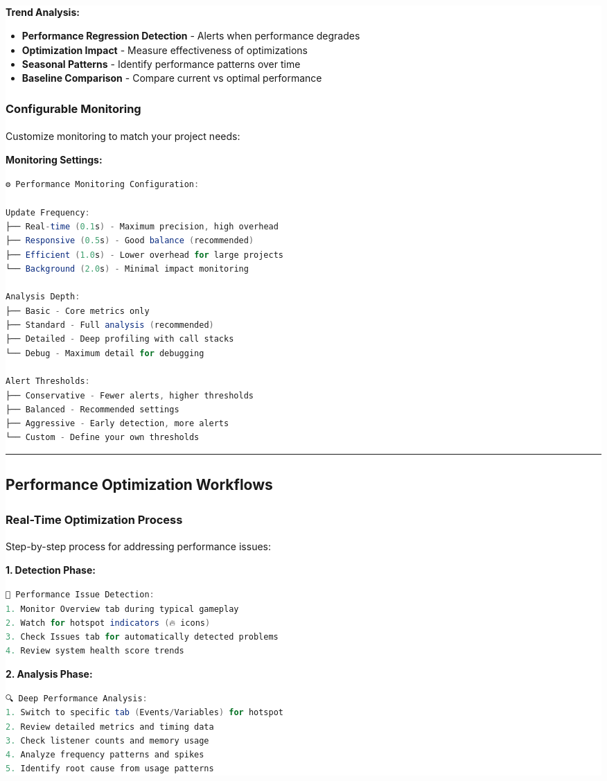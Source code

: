 **Trend Analysis:**
- **Performance Regression Detection** - Alerts when performance degrades
- **Optimization Impact** - Measure effectiveness of optimizations
- **Seasonal Patterns** - Identify performance patterns over time
- **Baseline Comparison** - Compare current vs optimal performance

### Configurable Monitoring

Customize monitoring to match your project needs:

**Monitoring Settings:**
```csharp
⚙️ Performance Monitoring Configuration:

Update Frequency:
├── Real-time (0.1s) - Maximum precision, high overhead
├── Responsive (0.5s) - Good balance (recommended)  
├── Efficient (1.0s) - Lower overhead for large projects
└── Background (2.0s) - Minimal impact monitoring

Analysis Depth:
├── Basic - Core metrics only
├── Standard - Full analysis (recommended)
├── Detailed - Deep profiling with call stacks
└── Debug - Maximum detail for debugging

Alert Thresholds:
├── Conservative - Fewer alerts, higher thresholds
├── Balanced - Recommended settings
├── Aggressive - Early detection, more alerts  
└── Custom - Define your own thresholds
```

---

## Performance Optimization Workflows

### Real-Time Optimization Process

Step-by-step process for addressing performance issues:

**1. Detection Phase:**
```csharp
🎯 Performance Issue Detection:
1. Monitor Overview tab during typical gameplay
2. Watch for hotspot indicators (🔥 icons)  
3. Check Issues tab for automatically detected problems
4. Review system health score trends
```

**2. Analysis Phase:**
```csharp
🔍 Deep Performance Analysis:
1. Switch to specific tab (Events/Variables) for hotspot
2. Review detailed metrics and timing data  
3. Check listener counts and memory usage
4. Analyze frequency patterns and spikes
5. Identify root cause from usage patterns
```
